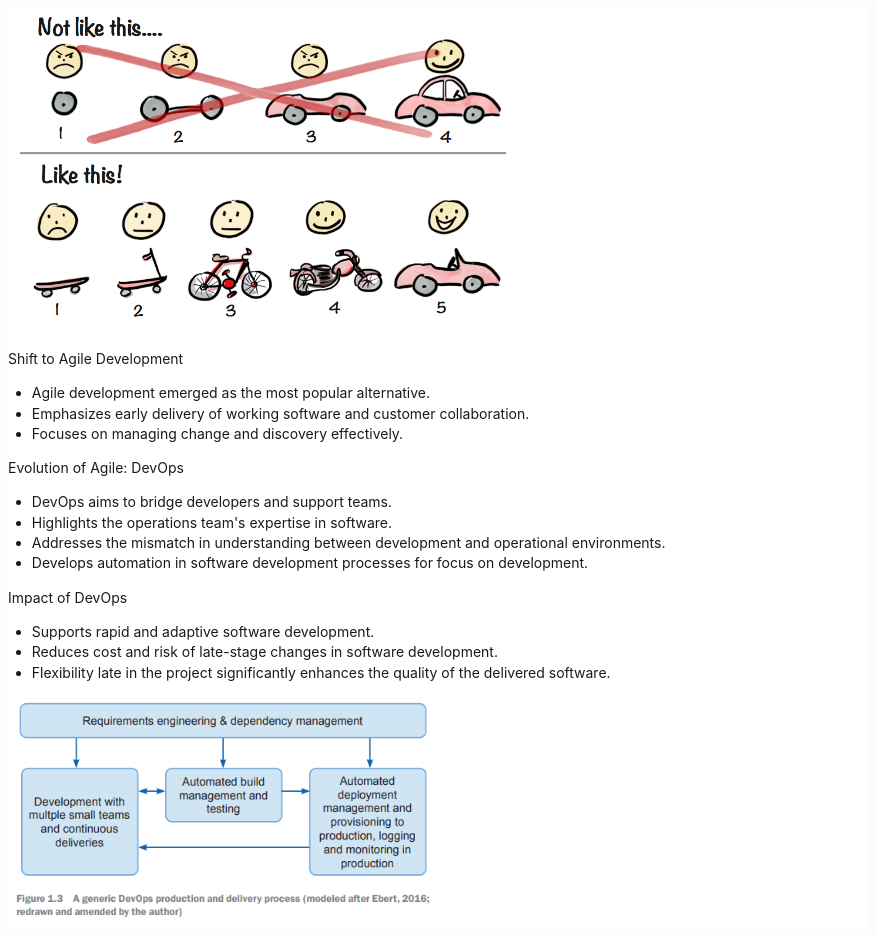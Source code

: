 
<img src="Images/coach-agile-mvp-coactiv.png" width="500"/>


Shift to Agile Development
- Agile development emerged as the most popular alternative.
- Emphasizes early delivery of working software and customer collaboration.
- Focuses on managing change and discovery effectively.

Evolution of Agile: DevOps
- DevOps aims to bridge developers and support teams.
- Highlights the operations team's expertise in software.
- Addresses the mismatch in understanding between development and operational environments.
- Develops automation in software development processes for focus on development.

Impact of DevOps
- Supports rapid and adaptive software development.
- Reduces cost and risk of late-stage changes in software development.
- Flexibility late in the project significantly enhances the quality of the delivered software.


<img src="Images/MMLP_DevOps_Process.png" width="500"/>

